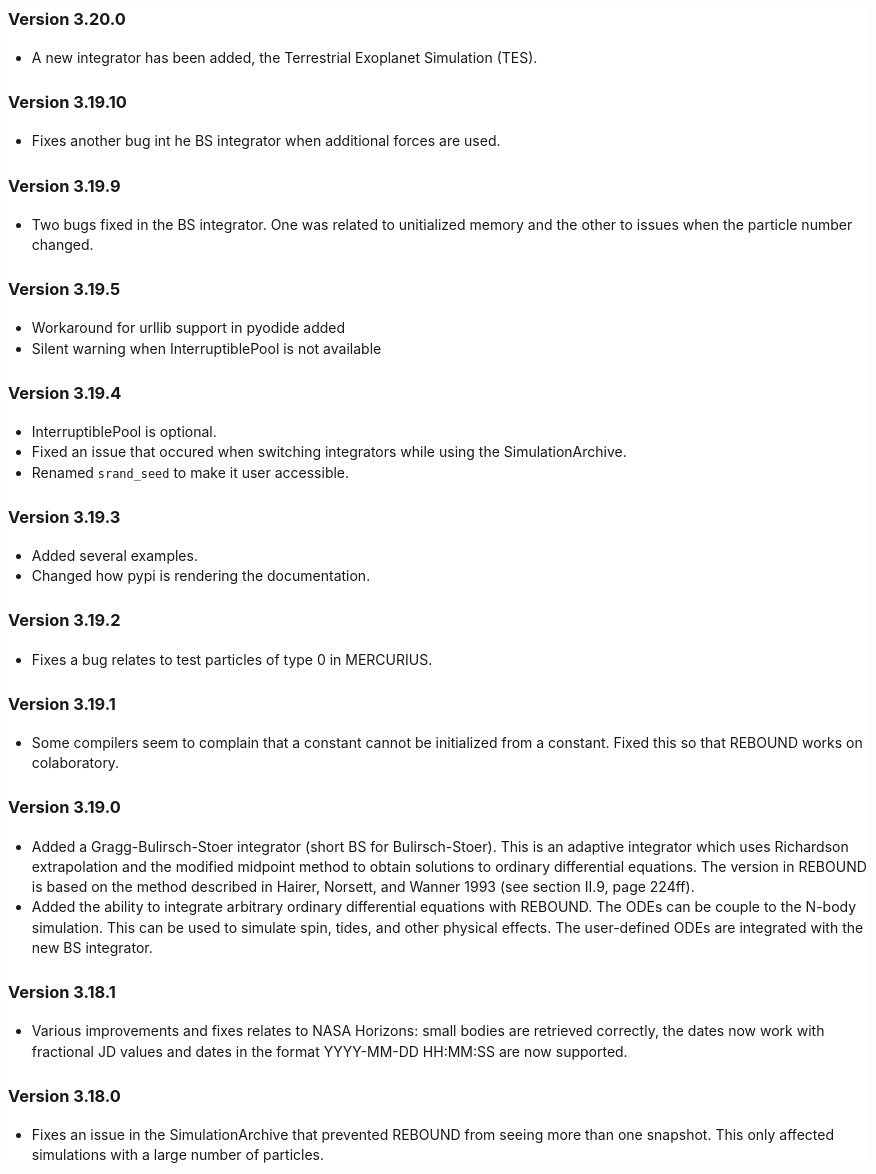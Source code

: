 ### Version 3.20.0
* A new integrator has been added, the Terrestrial Exoplanet Simulation (TES).

### Version 3.19.10
* Fixes another bug int he BS integrator when additional forces are used.

### Version 3.19.9
* Two bugs fixed in the BS integrator. One was related to unitialized memory and the other to issues when the particle number changed.

### Version 3.19.5
* Workaround for urllib support in pyodide added
* Silent warning when InterruptiblePool is not available

### Version 3.19.4
* InterruptiblePool is optional.
* Fixed an issue that occured when switching integrators while using the SimulationArchive.
* Renamed `srand_seed` to make it user accessible. 

### Version 3.19.3
* Added several examples.
* Changed how pypi is rendering the documentation.

### Version 3.19.2
* Fixes a bug relates to test particles of type 0 in MERCURIUS.

### Version 3.19.1
* Some compilers seem to complain that a constant cannot be initialized from a constant. Fixed this so that REBOUND works on colaboratory.

### Version 3.19.0
* Added a Gragg-Bulirsch-Stoer integrator (short BS for Bulirsch-Stoer). This is an adaptive integrator which uses Richardson extrapolation and the modified midpoint method to obtain solutions to ordinary differential equations. The version in REBOUND is based on the method described in Hairer, Norsett, and Wanner 1993 (see section II.9, page 224ff).
* Added the ability to integrate arbitrary ordinary differential equations with REBOUND. The ODEs can be couple to the N-body simulation. This can be used to simulate spin, tides, and other physical effects. The user-defined ODEs are integrated with the new BS integrator.

### Version 3.18.1
* Various improvements and fixes relates to NASA Horizons: small bodies are retrieved correctly, the dates now work with fractional JD values and dates in the format YYYY-MM-DD HH:MM:SS are now supported. 

### Version 3.18.0
* Fixes an issue in the SimulationArchive that prevented REBOUND from seeing more than one snapshot. This only affected simulations with a large number of particles. 
